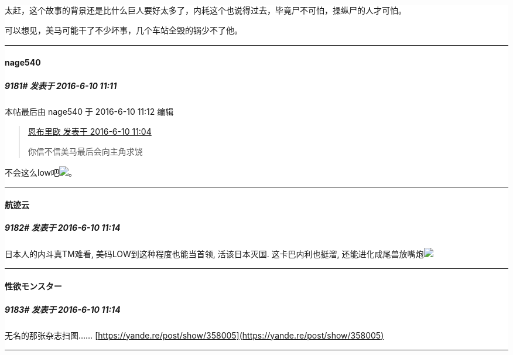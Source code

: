


太赶，这个故事的背景还是比什么巨人要好太多了，内耗这个也说得过去，毕竟尸不可怕，操纵尸的人才可怕。


可以想见，美马可能干了不少坏事，几个车站全毁的锅少不了他。







*****

####  nage540  
##### 9181#       发表于 2016-6-10 11:11



 本帖最后由 nage540 于 2016-6-10 11:12 编辑 
<blockquote><a href="httphttps://bbs.saraba1st.com/2b/forum.php?mod=redirect&amp;goto=findpost&amp;pid=32661755&amp;ptid=1180903" target="_blank">恩布里欧 发表于 2016-6-10 11:04</a>

你信不信美马最后会向主角求饶</blockquote>
不会这么low吧<img src="https://static.saraba1st.com/image/smiley/face/114.gif" referrerpolicy="no-referrer">。







*****

####  航迹云  
##### 9182#       发表于 2016-6-10 11:14




日本人的内斗真TM难看, 美码LOW到这种程度也能当首领, 活该日本灭国. 这卡巴内利也挺溜, 还能进化成尾兽放嘴炮<img src="https://static.saraba1st.com/image/smiley/face/172.gif" referrerpolicy="no-referrer">







*****

####  性欲モンスター  
##### 9183#       发表于 2016-6-10 11:14




无名的那张杂志扫图……
[https://yande.re/post/show/358005](https://yande.re/post/show/358005)







*****
